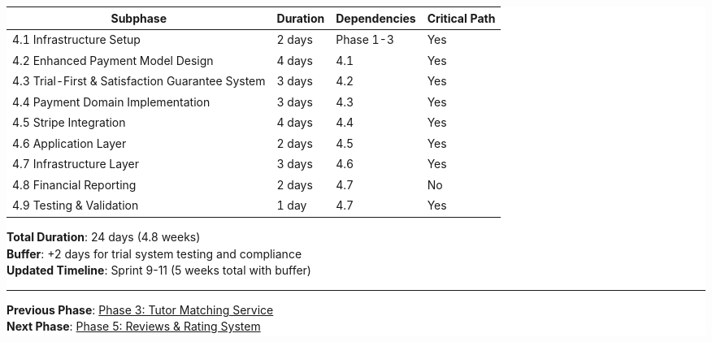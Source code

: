 | Subphase | Duration | Dependencies | Critical Path |
|----------|----------|--------------|---------------|
| 4.1 Infrastructure Setup | 2 days | Phase 1-3 | Yes |
| 4.2 Enhanced Payment Model Design | 4 days | 4.1 | Yes |
| 4.3 Trial-First & Satisfaction Guarantee System | 3 days | 4.2 | Yes |
| 4.4 Payment Domain Implementation | 3 days | 4.3 | Yes |
| 4.5 Stripe Integration | 4 days | 4.4 | Yes |
| 4.6 Application Layer | 2 days | 4.5 | Yes |
| 4.7 Infrastructure Layer | 3 days | 4.6 | Yes |
| 4.8 Financial Reporting | 2 days | 4.7 | No |
| 4.9 Testing & Validation | 1 day | 4.7 | Yes |

**Total Duration**: 24 days (4.8 weeks)  
**Buffer**: +2 days for trial system testing and compliance  
**Updated Timeline**: Sprint 9-11 (5 weeks total with buffer)

---

**Previous Phase**: [Phase 3: Tutor Matching Service](phase-3-tutor-matching.md)  
**Next Phase**: [Phase 5: Reviews & Rating System](phase-5-reviews-service.md) 
